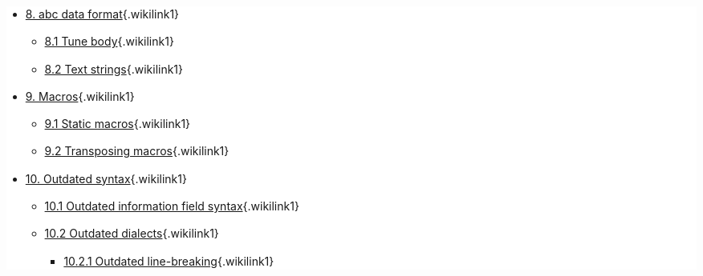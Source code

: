 -   <div class="li">

    [8. abc data
    format](#abc_data_format "abc:standard:v2.1 ↵"){.wikilink1}

    </div>

    -   <div class="li">

        [8.1 Tune body](#tune_body "abc:standard:v2.1 ↵"){.wikilink1}

        </div>

    -   <div class="li">

        [8.2 Text
        strings](#text_strings "abc:standard:v2.1 ↵"){.wikilink1}

        </div>

-   <div class="li">

    [9. Macros](#macros "abc:standard:v2.1 ↵"){.wikilink1}

    </div>

    -   <div class="li">

        [9.1 Static
        macros](#static_macros "abc:standard:v2.1 ↵"){.wikilink1}

        </div>

    -   <div class="li">

        [9.2 Transposing
        macros](#transposing_macros "abc:standard:v2.1 ↵"){.wikilink1}

        </div>

-   <div class="li">

    [10. Outdated
    syntax](#outdated_syntax "abc:standard:v2.1 ↵"){.wikilink1}

    </div>

    -   <div class="li">

        [10.1 Outdated information field
        syntax](#outdated_information_field_syntax "abc:standard:v2.1 ↵"){.wikilink1}

        </div>

    -   <div class="li">

        [10.2 Outdated
        dialects](#outdated_dialects "abc:standard:v2.1 ↵"){.wikilink1}

        </div>

        -   <div class="li">

            [10.2.1 Outdated
            line-breaking](#outdated_line-breaking "abc:standard:v2.1 ↵"){.wikilink1}
